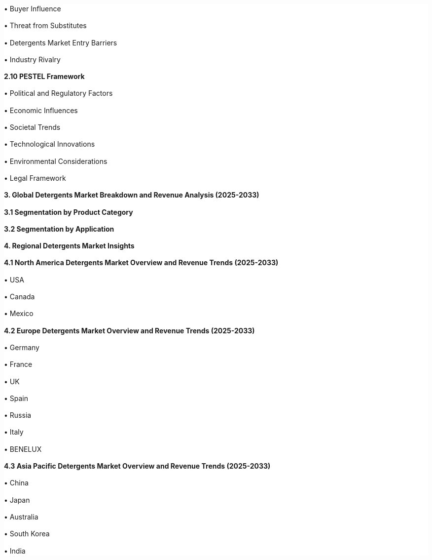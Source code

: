 • Buyer Influence

• Threat from Substitutes

• Detergents Market Entry Barriers

• Industry Rivalry

<strong>2.10 PESTEL Framework</strong>

• Political and Regulatory Factors

• Economic Influences

• Societal Trends

• Technological Innovations

• Environmental Considerations

• Legal Framework

<strong>3. Global Detergents Market Breakdown and Revenue Analysis (2025-2033)</strong>

<strong>3.1 Segmentation by Product Category</strong>

<strong>3.2 Segmentation by Application</strong>

<strong>4. Regional Detergents Market Insights</strong>

<strong>4.1 North America Detergents Market Overview and Revenue Trends (2025-2033)</strong>

• USA

• Canada

• Mexico

<strong>4.2 Europe Detergents Market Overview and Revenue Trends (2025-2033)</strong>

• Germany

• France

• UK

• Spain

• Russia

• Italy

• BENELUX

<strong>4.3 Asia Pacific Detergents Market Overview and Revenue Trends (2025-2033)</strong>

• China

• Japan

• Australia

• South Korea

• India
